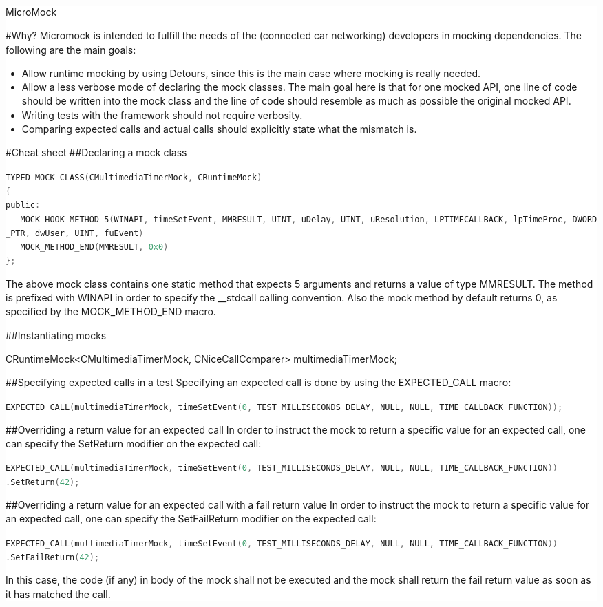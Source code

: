MicroMock 
  
#Why?
Micromock is intended to fulfill the needs of the (connected car networking) developers in mocking dependencies. The following are the main goals: 
- Allow runtime mocking by using Detours, since this is the main case where mocking is really needed. 
- Allow a less verbose mode of declaring the mock classes. The main goal here is that for one mocked API, one line of code should be written into the mock class and the line of code should resemble as much as possible the original mocked API. 
- Writing tests with the framework should not require verbosity. 
- Comparing expected calls and actual calls should explicitly state what the mismatch is.
 
#Cheat sheet 
##Declaring a mock class 
 ```c
TYPED_MOCK_CLASS(CMultimediaTimerMock, CRuntimeMock) 
{ 
public: 
    MOCK_HOOK_METHOD_5(WINAPI, timeSetEvent, MMRESULT, UINT, uDelay, UINT, uResolution, LPTIMECALLBACK, lpTimeProc, DWORD_PTR, dwUser, UINT, fuEvent) 
    MOCK_METHOD_END(MMRESULT, 0x0) 
}; 
```
The above mock class contains one static method that expects 5 arguments and returns a value of type MMRESULT. The method is prefixed with WINAPI in order to specify the __stdcall calling convention. 
Also the mock method by default returns 0, as specified by the MOCK_METHOD_END macro.
 
##Instantiating mocks 
 
CRuntimeMock<CMultimediaTimerMock, CNiceCallComparer> multimediaTimerMock; 


##Specifying expected calls in a test 
Specifying an expected call is done by using the EXPECTED_CALL macro:
```c 
EXPECTED_CALL(multimediaTimerMock, timeSetEvent(0, TEST_MILLISECONDS_DELAY, NULL, NULL, TIME_CALLBACK_FUNCTION)); 
```

##Overriding a return value for an expected call 
In order to instruct the mock to return a specific value for an expected call, one can specify the SetReturn modifier on the expected call:
```c 
EXPECTED_CALL(multimediaTimerMock, timeSetEvent(0, TEST_MILLISECONDS_DELAY, NULL, NULL, TIME_CALLBACK_FUNCTION)) 
.SetReturn(42); 
```

##Overriding a return value for an expected call with a fail return value 
In order to instruct the mock to return a specific value for an expected call, one can specify the SetFailReturn modifier on the expected call:
```c 
EXPECTED_CALL(multimediaTimerMock, timeSetEvent(0, TEST_MILLISECONDS_DELAY, NULL, NULL, TIME_CALLBACK_FUNCTION)) 
.SetFailReturn(42); 
```
In this case, the code (if any) in body of the mock shall not be executed and the mock shall return the fail return value 
as soon as it has matched the call.
 